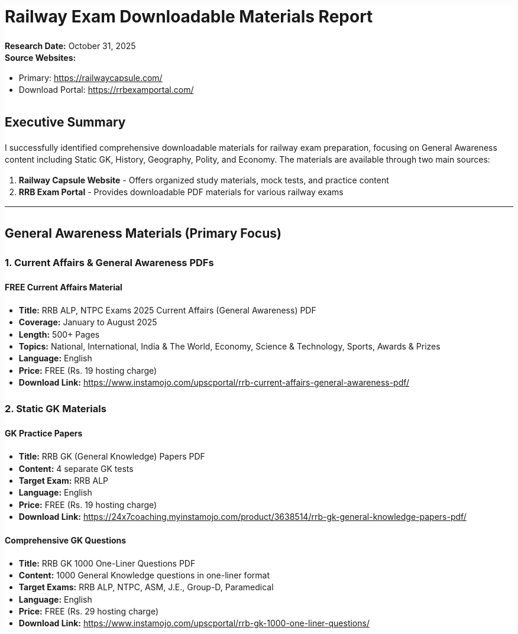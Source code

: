 # Railway Exam Downloadable Materials Report

**Research Date:** October 31, 2025  
**Source Websites:** 
- Primary: https://railwaycapsule.com/
- Download Portal: https://rrbexamportal.com/

## Executive Summary

I successfully identified comprehensive downloadable materials for railway exam preparation, focusing on General Awareness content including Static GK, History, Geography, Polity, and Economy. The materials are available through two main sources:

1. **Railway Capsule Website** - Offers organized study materials, mock tests, and practice content
2. **RRB Exam Portal** - Provides downloadable PDF materials for various railway exams

---

## General Awareness Materials (Primary Focus)

### 1. Current Affairs & General Awareness PDFs

#### FREE Current Affairs Material
- **Title:** RRB ALP, NTPC Exams 2025 Current Affairs (General Awareness) PDF
- **Coverage:** January to August 2025
- **Length:** 500+ Pages
- **Topics:** National, International, India & The World, Economy, Science & Technology, Sports, Awards & Prizes
- **Language:** English
- **Price:** FREE (Rs. 19 hosting charge)
- **Download Link:** https://www.instamojo.com/upscportal/rrb-current-affairs-general-awareness-pdf/

### 2. Static GK Materials

#### GK Practice Papers
- **Title:** RRB GK (General Knowledge) Papers PDF
- **Content:** 4 separate GK tests
- **Target Exam:** RRB ALP
- **Language:** English
- **Price:** FREE (Rs. 19 hosting charge)
- **Download Link:** https://24x7coaching.myinstamojo.com/product/3638514/rrb-gk-general-knowledge-papers-pdf/

#### Comprehensive GK Questions
- **Title:** RRB GK 1000 One-Liner Questions PDF
- **Content:** 1000 General Knowledge questions in one-liner format
- **Target Exams:** RRB ALP, NTPC, ASM, J.E., Group-D, Paramedical
- **Language:** English
- **Price:** FREE (Rs. 29 hosting charge)
- **Download Link:** https://www.instamojo.com/upscportal/rrb-gk-1000-one-liner-questions/
